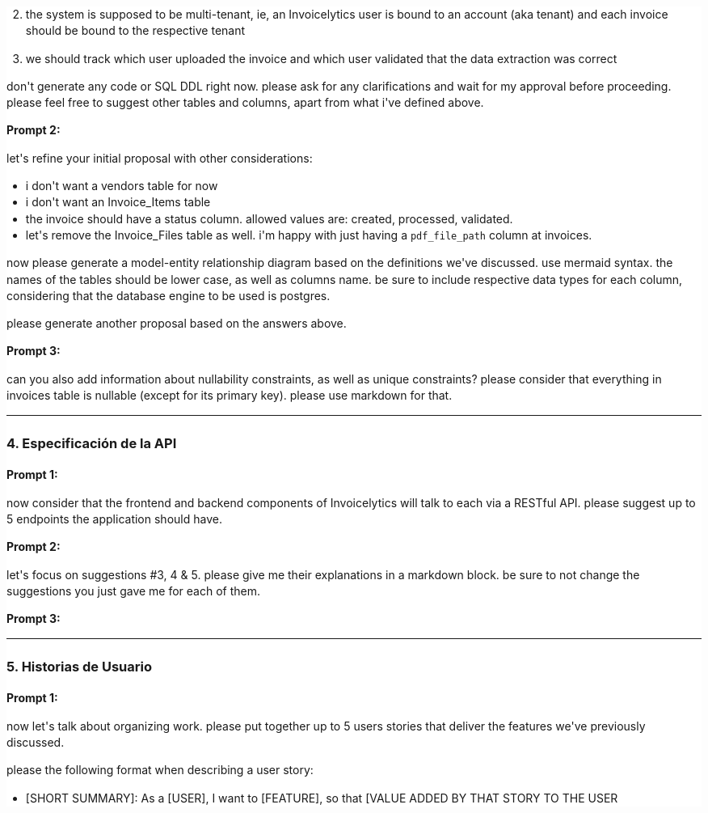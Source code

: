 2. the system is supposed to be multi-tenant, ie, an Invoicelytics user is bound to an account (aka tenant) and each invoice should be bound to the respective tenant

3. we should track which user uploaded the invoice and which user validated that the data extraction was correct

don't generate any code or SQL DDL right now. please ask for any clarifications and wait for my approval before proceeding. please feel free to suggest other tables and columns, apart from what i've defined above.

**Prompt 2:**

let's refine your initial proposal with other considerations:
- i don't want a vendors table for now
- i don't want an Invoice_Items table
- the invoice should have a status column. allowed values are: created, processed, validated.
- let's remove the Invoice_Files table as well. i'm happy with just having a `pdf_file_path` column at invoices.

now please generate a model-entity relationship diagram based on the definitions we've discussed. use mermaid syntax. the names of the tables should be lower case, as well as columns name. be sure to include respective data types for each column, considering that the database engine to be used is postgres.

please generate another proposal based on the answers above.

**Prompt 3:**

can you also add information about nullability constraints, as well as unique constraints? please consider that everything in invoices table is nullable (except for its primary key). please use markdown for that.

---

### 4. Especificación de la API

**Prompt 1:**

now consider that the frontend and backend components of Invoicelytics will talk to each via a RESTful API. please suggest up to 5 endpoints the application should have.

**Prompt 2:**

let's focus on suggestions #3, 4 & 5. please give me their explanations in a markdown block. be sure to not change the suggestions you just gave me for each of them.

**Prompt 3:**

---

### 5. Historias de Usuario

**Prompt 1:**

now let's talk about organizing work. please put together up to 5 users stories that deliver the features we've previously discussed.

please the following format when describing a user story:
- [SHORT SUMMARY]: As a [USER], I want to [FEATURE], so that [VALUE ADDED BY THAT STORY TO THE USER
